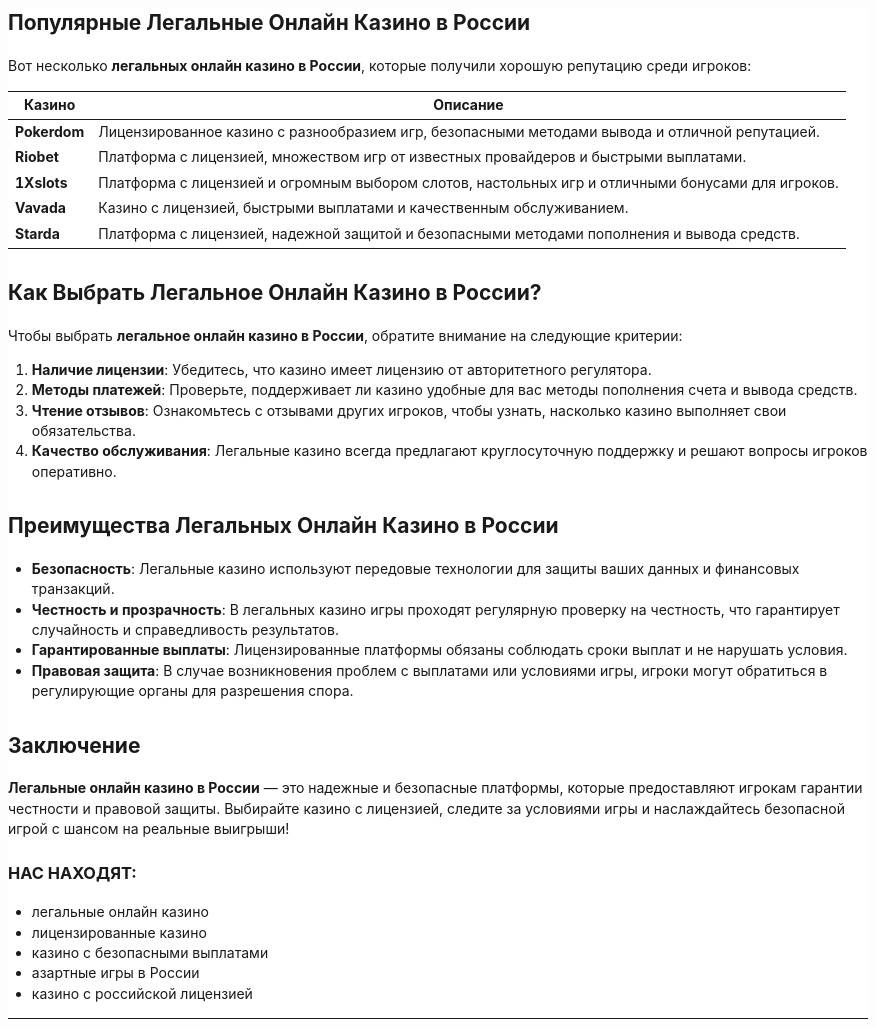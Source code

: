 ## **Популярные Легальные Онлайн Казино в России**

Вот несколько **легальных онлайн казино в России**, которые получили хорошую репутацию среди игроков:

| Казино               | Описание                                      |
|----------------------|-----------------------------------------------|
| **Pokerdom**          | Лицензированное казино с разнообразием игр, безопасными методами вывода и отличной репутацией. |
| **Riobet**            | Платформа с лицензией, множеством игр от известных провайдеров и быстрыми выплатами. |
| **1Xslots**           | Платформа с лицензией и огромным выбором слотов, настольных игр и отличными бонусами для игроков. |
| **Vavada**            | Казино с лицензией, быстрыми выплатами и качественным обслуживанием. |
| **Starda**            | Платформа с лицензией, надежной защитой и безопасными методами пополнения и вывода средств. |

## **Как Выбрать Легальное Онлайн Казино в России?**

Чтобы выбрать **легальное онлайн казино в России**, обратите внимание на следующие критерии:

1. **Наличие лицензии**: Убедитесь, что казино имеет лицензию от авторитетного регулятора.
2. **Методы платежей**: Проверьте, поддерживает ли казино удобные для вас методы пополнения счета и вывода средств.
3. **Чтение отзывов**: Ознакомьтесь с отзывами других игроков, чтобы узнать, насколько казино выполняет свои обязательства.
4. **Качество обслуживания**: Легальные казино всегда предлагают круглосуточную поддержку и решают вопросы игроков оперативно.

## **Преимущества Легальных Онлайн Казино в России**

- **Безопасность**: Легальные казино используют передовые технологии для защиты ваших данных и финансовых транзакций.
- **Честность и прозрачность**: В легальных казино игры проходят регулярную проверку на честность, что гарантирует случайность и справедливость результатов.
- **Гарантированные выплаты**: Лицензированные платформы обязаны соблюдать сроки выплат и не нарушать условия.
- **Правовая защита**: В случае возникновения проблем с выплатами или условиями игры, игроки могут обратиться в регулирующие органы для разрешения спора.

## **Заключение**

**Легальные онлайн казино в России** — это надежные и безопасные платформы, которые предоставляют игрокам гарантии честности и правовой защиты. Выбирайте казино с лицензией, следите за условиями игры и наслаждайтесь безопасной игрой с шансом на реальные выигрыши!

### НАС НАХОДЯТ:
- легальные онлайн казино
- лицензированные казино
- казино с безопасными выплатами
- азартные игры в России
- казино с российской лицензией

---

